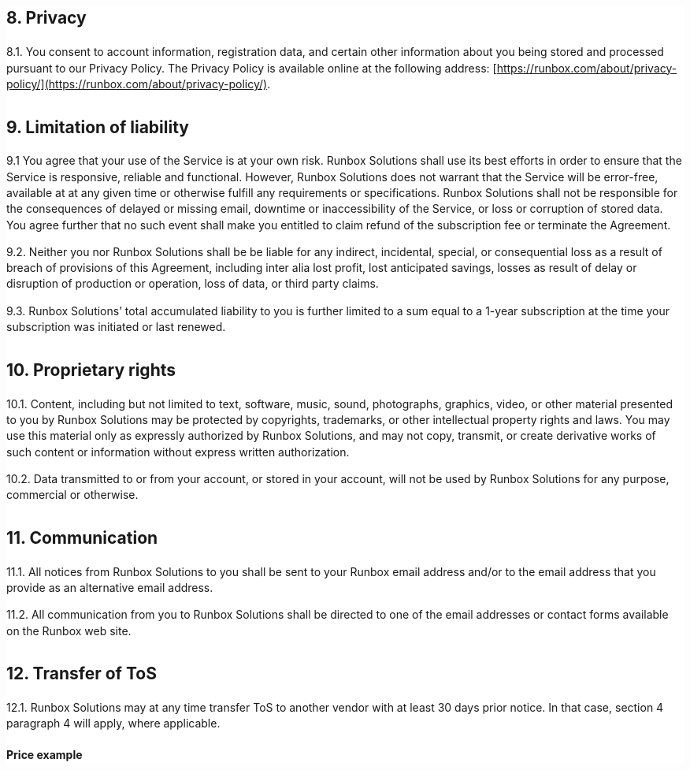 8\. Privacy[](#8-privacy)
-------------------------

8.1. You consent to account information, registration data, and certain other information about you being stored and processed pursuant to our Privacy Policy. The Privacy Policy is available online at the following address: [https://runbox.com/about/privacy-policy/](https://runbox.com/about/privacy-policy/).

9\. Limitation of liability[](#9-limitation-of-liability)
---------------------------------------------------------

9.1 You agree that your use of the Service is at your own risk. Runbox Solutions shall use its best efforts in order to ensure that the Service is responsive, reliable and functional. However, Runbox Solutions does not warrant that the Service will be error-free, available at at any given time or otherwise fulfill any requirements or specifications. Runbox Solutions shall not be responsible for the consequences of delayed or missing email, downtime or inaccessibility of the Service, or loss or corruption of stored data. You agree further that no such event shall make you entitled to claim refund of the subscription fee or terminate the Agreement.

9.2. Neither you nor Runbox Solutions shall be be liable for any indirect, incidental, special, or consequential loss as a result of breach of provisions of this Agreement, including inter alia lost profit, lost anticipated savings, losses as result of delay or disruption of production or operation, loss of data, or third party claims.

9.3. Runbox Solutions’ total accumulated liability to you is further limited to a sum equal to a 1-year subscription at the time your subscription was initiated or last renewed.

10\. Proprietary rights[](#10-proprietary-rights)
-------------------------------------------------

10.1. Content, including but not limited to text, software, music, sound, photographs, graphics, video, or other material presented to you by Runbox Solutions may be protected by copyrights, trademarks, or other intellectual property rights and laws. You may use this material only as expressly authorized by Runbox Solutions, and may not copy, transmit, or create derivative works of such content or information without express written authorization.

10.2. Data transmitted to or from your account, or stored in your account, will not be used by Runbox Solutions for any purpose, commercial or otherwise.

11\. Communication[](#11-communication)
---------------------------------------

11.1. All notices from Runbox Solutions to you shall be sent to your Runbox email address and/or to the email address that you provide as an alternative email address.

11.2. All communication from you to Runbox Solutions shall be directed to one of the email addresses or contact forms available on the Runbox web site.

12\. Transfer of ToS[](#12-transfer-of-tos)
-------------------------------------------

12.1. Runbox Solutions may at any time transfer ToS to another vendor with at least 30 days prior notice. In that case, section 4 paragraph 4 will apply, where applicable.

#### Price example
